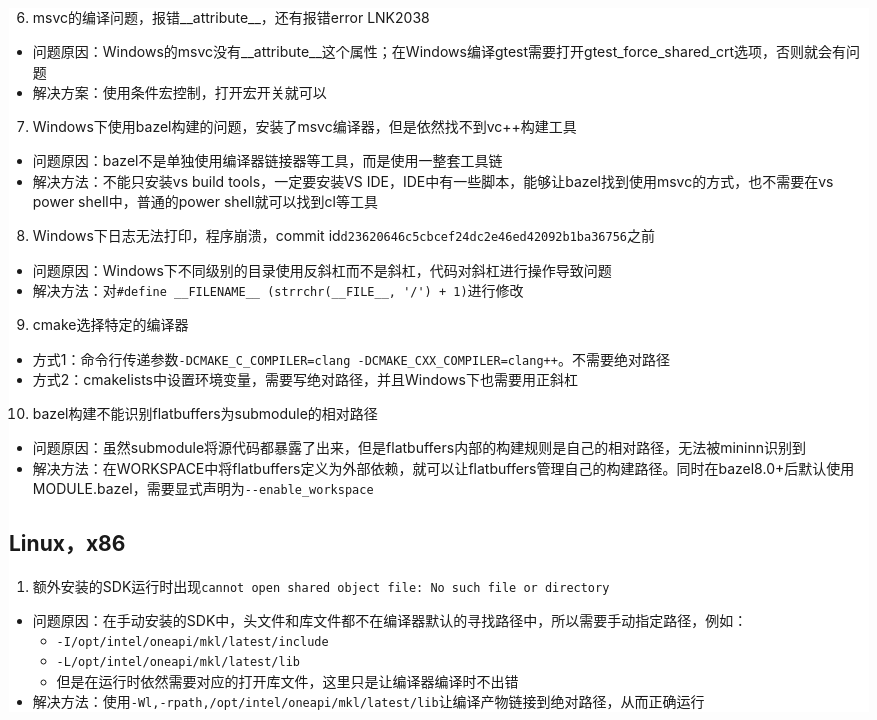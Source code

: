 6. msvc的编译问题，报错__attribute__，还有报错error LNK2038

- 问题原因：Windows的msvc没有__attribute__这个属性；在Windows编译gtest需要打开gtest_force_shared_crt选项，否则就会有问题
- 解决方案：使用条件宏控制，打开宏开关就可以

7. Windows下使用bazel构建的问题，安装了msvc编译器，但是依然找不到vc++构建工具

- 问题原因：bazel不是单独使用编译器链接器等工具，而是使用一整套工具链
- 解决方法：不能只安装vs build tools，一定要安装VS IDE，IDE中有一些脚本，能够让bazel找到使用msvc的方式，也不需要在vs power shell中，普通的power shell就可以找到cl等工具

8. Windows下日志无法打印，程序崩溃，commit id`d23620646c5cbcef24dc2e46ed42092b1ba36756`之前

- 问题原因：Windows下不同级别的目录使用反斜杠而不是斜杠，代码对斜杠进行操作导致问题
- 解决方法：对`#define __FILENAME__ (strrchr(__FILE__, '/') + 1)`进行修改

9. cmake选择特定的编译器

- 方式1：命令行传递参数`-DCMAKE_C_COMPILER=clang -DCMAKE_CXX_COMPILER=clang++`。不需要绝对路径
- 方式2：cmakelists中设置环境变量，需要写绝对路径，并且Windows下也需要用正斜杠

10. bazel构建不能识别flatbuffers为submodule的相对路径

- 问题原因：虽然submodule将源代码都暴露了出来，但是flatbuffers内部的构建规则是自己的相对路径，无法被mininn识别到
- 解决方法：在WORKSPACE中将flatbuffers定义为外部依赖，就可以让flatbuffers管理自己的构建路径。同时在bazel8.0+后默认使用MODULE.bazel，需要显式声明为`--enable_workspace`

## Linux，x86

1. 额外安装的SDK运行时出现`cannot open shared object file: No such file or directory`

- 问题原因：在手动安装的SDK中，头文件和库文件都不在编译器默认的寻找路径中，所以需要手动指定路径，例如：
  - `-I/opt/intel/oneapi/mkl/latest/include`
  - `-L/opt/intel/oneapi/mkl/latest/lib`
  - 但是在运行时依然需要对应的打开库文件，这里只是让编译器编译时不出错
- 解决方法：使用`-Wl,-rpath,/opt/intel/oneapi/mkl/latest/lib`让编译产物链接到绝对路径，从而正确运行